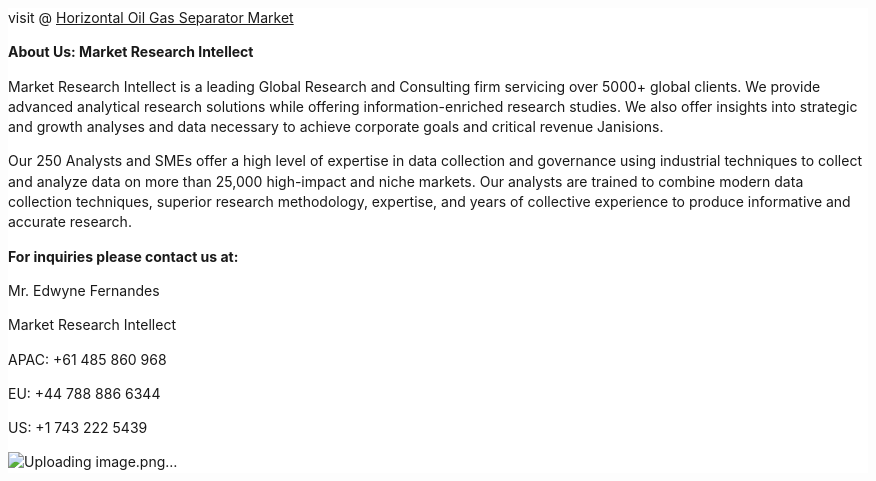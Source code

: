 visit&nbsp;@</strong>&nbsp;</span><span class="font-[700]"><a href="https://www.marketresearchintellect.com/product/horizontal-oil-gas-separator-market/?utm_source=Linkedin&utm_medium=829" target="_blank" data-tracking-control-name="article-ssr-frontend-pulse_little-text-block" data-tracking-will-navigate="" data-test-link="">Horizontal Oil Gas Separator Market</a></span></p><p><strong><span class="font-[700]">About Us: Market Research Intellect</span></strong></p><p><span class="">Market Research Intellect is a leading Global Research and Consulting firm servicing over 5000+ global clients. We provide advanced analytical research solutions while offering information-enriched research studies.&nbsp;</span>We also offer insights into strategic and growth analyses and data necessary to achieve corporate goals and critical revenue Janisions.</p><p><span class="">Our 250 Analysts and SMEs offer a high level of expertise in data collection and governance using industrial techniques to collect and analyze data on more than 25,000 high-impact and niche markets. Our analysts are trained to combine modern data collection techniques, superior research methodology, expertise, and years of collective experience to produce informative and accurate research.</span></p><p><strong>For inquiries please contact us at:</strong></p><p>Mr. Edwyne Fernandes</p><p>Market Research Intellect</p><p>APAC: +61 485 860 968</p><p>EU: +44 788 886 6344</p><p>US: +1 743 222 5439</p>
![Uploading image.png…]()
